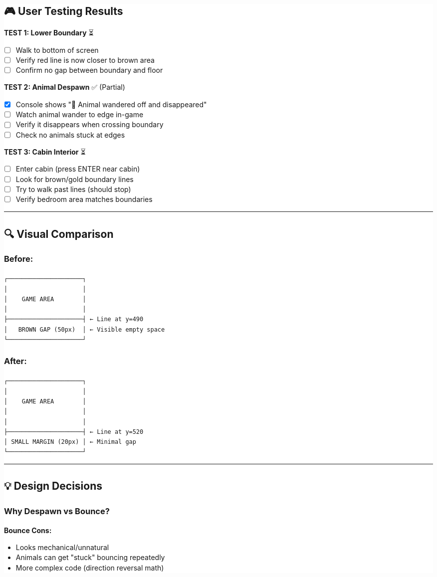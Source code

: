 ## 🎮 User Testing Results

**TEST 1: Lower Boundary** ⏳
- [ ] Walk to bottom of screen
- [ ] Verify red line is now closer to brown area
- [ ] Confirm no gap between boundary and floor

**TEST 2: Animal Despawn** ✅ (Partial)
- [x] Console shows "🦌 Animal wandered off and disappeared"
- [ ] Watch animal wander to edge in-game
- [ ] Verify it disappears when crossing boundary
- [ ] Check no animals stuck at edges

**TEST 3: Cabin Interior** ⏳
- [ ] Enter cabin (press ENTER near cabin)
- [ ] Look for brown/gold boundary lines
- [ ] Try to walk past lines (should stop)
- [ ] Verify bedroom area matches boundaries

---

## 🔍 Visual Comparison

### Before:
```
┌─────────────────────┐
│                     │
│    GAME AREA        │
│                     │
├─────────────────────┤ ← Line at y=490
│   BROWN GAP (50px)  │ ← Visible empty space
└─────────────────────┘
```

### After:
```
┌─────────────────────┐
│                     │
│    GAME AREA        │
│                     │
│                     │
├─────────────────────┤ ← Line at y=520
│ SMALL MARGIN (20px) │ ← Minimal gap
└─────────────────────┘
```

---

## 💡 Design Decisions

### Why Despawn vs Bounce?
**Bounce Cons:**
- Looks mechanical/unnatural
- Animals can get "stuck" bouncing repeatedly
- More complex code (direction reversal math)
